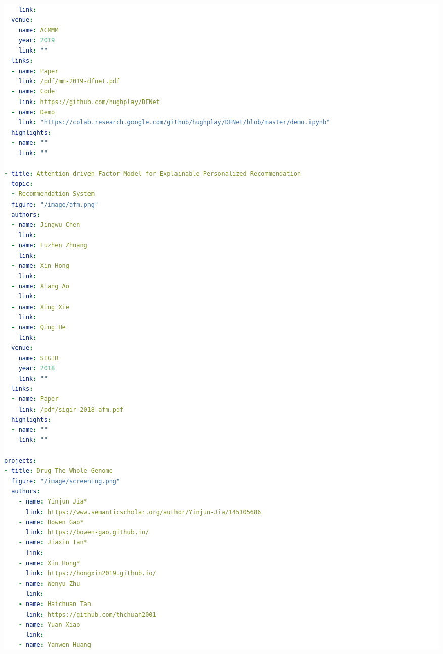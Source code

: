 ```yaml
    link:
  venue:
    name: ACMMM
    year: 2019
    link: ""
  links:
  - name: Paper
    link: /pdf/mm-2019-dfnet.pdf
  - name: Code
    link: https://github.com/hughplay/DFNet
  - name: Demo
    link: "https://colab.research.google.com/github/hughplay/DFNet/blob/master/demo.ipynb"
  highlights:
  - name: ""
    link: ""

- title: Attention-driven Factor Model for Explainable Personalized Recommendation
  topic:
  - Recommendation System
  figure: "/image/afm.png"
  authors:
  - name: Jingwu Chen
    link:
  - name: Fuzhen Zhuang
    link:
  - name: Xin Hong
    link:
  - name: Xiang Ao
    link:
  - name: Xing Xie
    link:
  - name: Qing He
    link:
  venue:
    name: SIGIR
    year: 2018
    link: ""
  links:
  - name: Paper
    link: /pdf/sigir-2018-afm.pdf
  highlights:
  - name: ""
    link: ""

projects:
- title: Drug The Whole Genome
  figure: "/image/screening.png"
  authors:
    - name: Yinjun Jia*
      link: https://www.semanticscholar.org/author/Yinjun-Jia/145105686
    - name: Bowen Gao*
      link: https://bowen-gao.github.io/
    - name: Jiaxin Tan*
      link: 
    - name: Xin Hong*
      link: https://hongxin2019.github.io/
    - name: Wenyu Zhu
      link:
    - name: Haichuan Tan
      link: https://github.com/thchuan2001
    - name: Yuan Xiao
      link:
    - name: Yanwen Huang
```